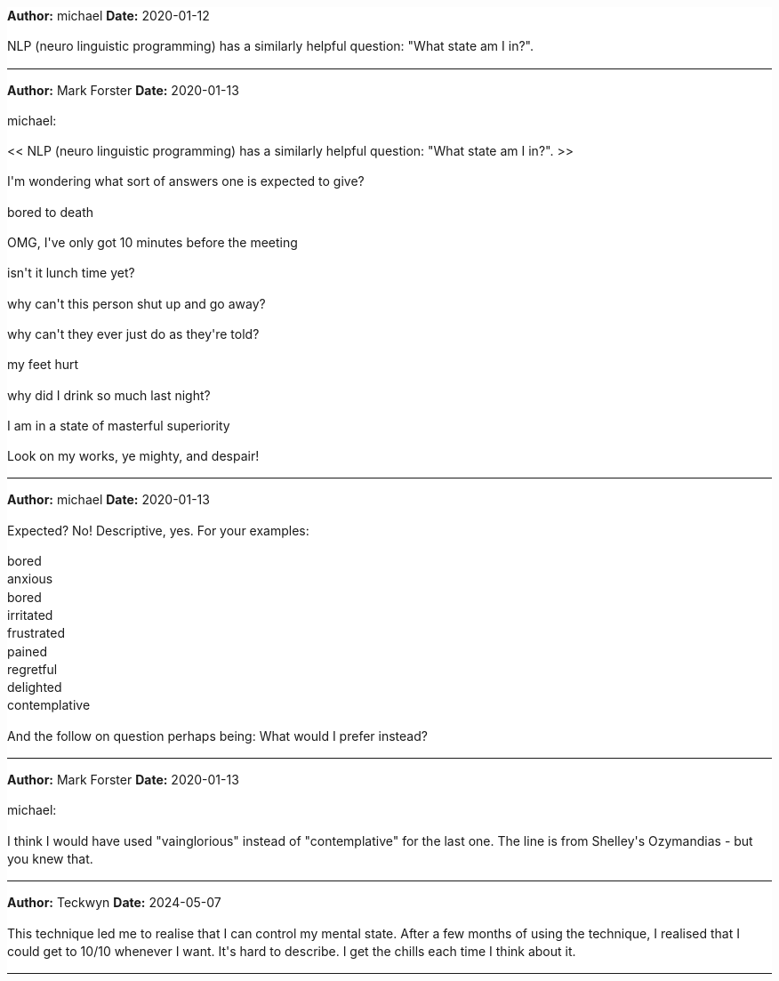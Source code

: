 
**Author:** michael
**Date:** 2020-01-12

NLP (neuro linguistic programming) has a similarly helpful question: "What state am I in?".

---

**Author:** Mark Forster
**Date:** 2020-01-13

michael:  
  
<< NLP (neuro linguistic programming) has a similarly helpful question: "What state am I in?". >>  
  
I'm wondering what sort of answers one is expected to give?  
  
bored to death  
  
OMG, I've only got 10 minutes before the meeting  
  
isn't it lunch time yet?  
  
why can't this person shut up and go away?  
  
why can't they ever just do as they're told?  
  
my feet hurt  
  
why did I drink so much last night?  
  
I am in a state of masterful superiority  
  
Look on my works, ye mighty, and despair!

---

**Author:** michael
**Date:** 2020-01-13

Expected? No! Descriptive, yes. For your examples:  
  
bored  
anxious  
bored  
irritated  
frustrated  
pained  
regretful  
delighted  
contemplative  
  
And the follow on question perhaps being: What would I prefer instead?

---

**Author:** Mark Forster
**Date:** 2020-01-13

michael:  
  
I think I would have used "vainglorious" instead of "contemplative" for the last one. The line is from Shelley's Ozymandias - but you knew that.

---

**Author:** Teckwyn
**Date:** 2024-05-07

This technique led me to realise that I can control my mental state. After a few months of using the technique, I realised that I could get to 10/10 whenever I want. It's hard to describe. I get the chills each time I think about it.

---
